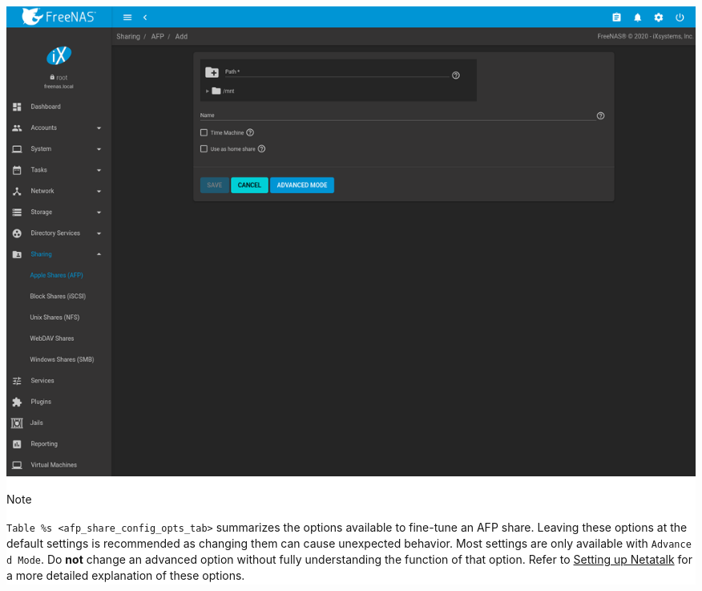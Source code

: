 ![Creating an AFP Share](images/sharing-apple-afp-add.png)

</div>

<div class="note">

<div class="title">

Note

</div>

`Table %s <afp_share_config_opts_tab>` summarizes the options available
to fine-tune an AFP share. Leaving these options at the default settings
is recommended as changing them can cause unexpected behavior. Most
settings are only available with `Advanced Mode`. Do **not** change an
advanced option without fully understanding the function of that option.
Refer to [Setting up
Netatalk](http://netatalk.sourceforge.net/2.2/htmldocs/configuration.html)
for a more detailed explanation of these options.

</div>

<div class="tabularcolumns">
